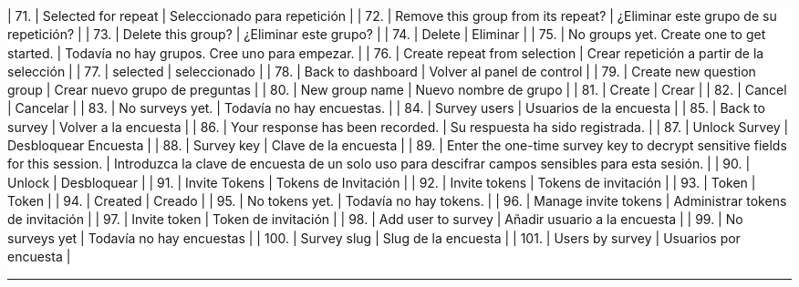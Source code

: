| 71. | Selected for repeat | Seleccionado para repetición |
| 72. | Remove this group from its repeat? | ¿Eliminar este grupo de su repetición? |
| 73. | Delete this group? | ¿Eliminar este grupo? |
| 74. | Delete | Eliminar |
| 75. | No groups yet. Create one to get started. | Todavía no hay grupos. Cree uno para empezar. |
| 76. | Create repeat from selection | Crear repetición a partir de la selección |
| 77. | selected | seleccionado |
| 78. | Back to dashboard | Volver al panel de control |
| 79. | Create new question group | Crear nuevo grupo de preguntas |
| 80. | New group name | Nuevo nombre de grupo |
| 81. | Create | Crear |
| 82. | Cancel | Cancelar |
| 83. | No surveys yet. | Todavía no hay encuestas. |
| 84. | Survey users | Usuarios de la encuesta |
| 85. | Back to survey | Volver a la encuesta |
| 86. | Your response has been recorded. | Su respuesta ha sido registrada. |
| 87. | Unlock Survey | Desbloquear Encuesta |
| 88. | Survey key | Clave de la encuesta |
| 89. | Enter the one-time survey key to decrypt sensitive fields for this session. | Introduzca la clave de encuesta de un solo uso para descifrar campos sensibles para esta sesión. |
| 90. | Unlock | Desbloquear |
| 91. | Invite Tokens | Tokens de Invitación |
| 92. | Invite tokens | Tokens de invitación |
| 93. | Token | Token |
| 94. | Created | Creado |
| 95. | No tokens yet. | Todavía no hay tokens. |
| 96. | Manage invite tokens | Administrar tokens de invitación |
| 97. | Invite token | Token de invitación |
| 98. | Add user to survey | Añadir usuario a la encuesta |
| 99. | No surveys yet | Todavía no hay encuestas |
| 100. | Survey slug | Slug de la encuesta |
| 101. | Users by survey | Usuarios por encuesta |

---